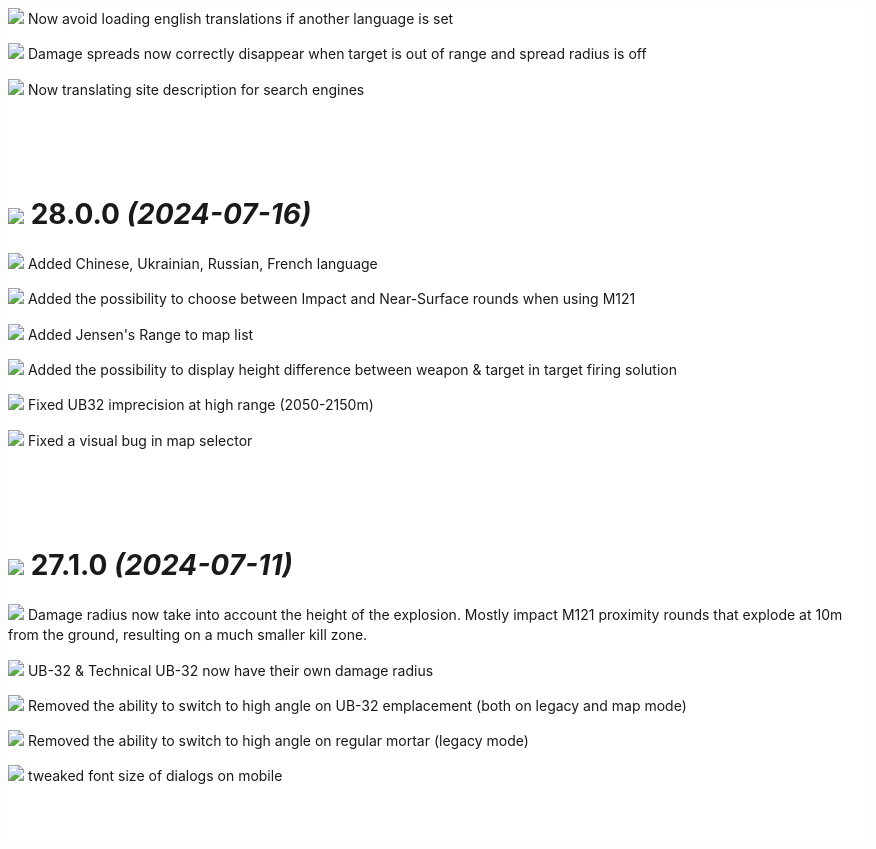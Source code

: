 <img src="https://img.shields.io/badge/-bug%20fix%20-b22"> Now avoid loading english translations if another language is set

<img src="https://img.shields.io/badge/-bug%20fix%20-b22"> Damage spreads now correctly disappear when target is out of range and spread radius is off

<img src="https://img.shields.io/badge/-%20improv%20-orange"> Now translating site description for search engines


</br></br>


# <img src="https://img.shields.io/badge/-major%20release-b22222?style=for-the-badge">   **28.0.0** *(2024-07-16)*

<img src="https://img.shields.io/badge/-new%20feature-green"> Added Chinese, Ukrainian, Russian, French language

<img src="https://img.shields.io/badge/-new%20feature-green"> Added the possibility to choose between Impact and Near-Surface rounds when using M121

<img src="https://img.shields.io/badge/-new%20feature-green"> Added Jensen's Range to map list

<img src="https://img.shields.io/badge/-new%20feature-green"> Added the possibility to display height difference between weapon & target in target firing solution

<img src="https://img.shields.io/badge/-bug%20fix%20-b22"> Fixed UB32 imprecision at high range (2050-2150m)

<img src="https://img.shields.io/badge/-bug%20fix%20-b22"> Fixed a visual bug in map selector



</br></br>




# <img src="https://img.shields.io/badge/-minor%20release-cd6f68?style=for-the-badge">   **27.1.0** *(2024-07-11)*


<img src="https://img.shields.io/badge/-%20improv%20-orange"> Damage radius now take into account the height of the explosion. Mostly impact M121 proximity rounds that explode at 10m from the ground, resulting on a much smaller kill zone.

<img src="https://img.shields.io/badge/-bug%20fix%20-b22"> UB-32 & Technical UB-32 now have their own damage radius

<img src="https://img.shields.io/badge/-bug%20fix%20-b22"> Removed the ability to switch to high angle on UB-32 emplacement (both on legacy and map mode)

<img src="https://img.shields.io/badge/-bug%20fix%20-b22"> Removed the ability to switch to high angle on regular mortar (legacy mode)

<img src="https://img.shields.io/badge/-bug%20fix%20-b22"> tweaked font size of dialogs on mobile





</br></br>


